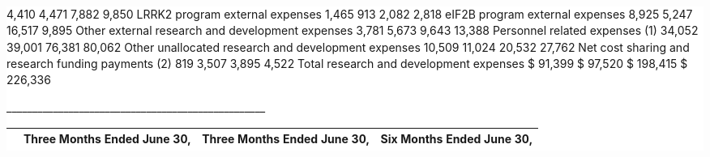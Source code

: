 <td>4,410</td>
<td>4,471</td>
<td>7,882</td>
<td>9,850</td>
</tr>
<tr>
<td>LRRK2 program external expenses</td>
<td>1,465</td>
<td>913</td>
<td>2,082</td>
<td>2,818</td>
</tr>
<tr>
<td>eIF2B program external expenses</td>
<td>8,925</td>
<td>5,247</td>
<td>16,517</td>
<td>9,895</td>
</tr>
<tr>
<td>Other external research and development expenses</td>
<td>3,781</td>
<td>5,673</td>
<td>9,643</td>
<td>13,388</td>
</tr>
<tr>
<td>Personnel related expenses (1)</td>
<td>34,052</td>
<td>39,001</td>
<td>76,381</td>
<td>80,062</td>
</tr>
<tr>
<td>Other unallocated research and development expenses</td>
<td>10,509</td>
<td>11,024</td>
<td>20,532</td>
<td>27,762</td>
</tr>
<tr>
<td>Net cost sharing and research funding payments (2)</td>
<td>819</td>
<td>3,507</td>
<td>3,895</td>
<td>4,522</td>
</tr>
<tr>
<td>Total research and development expenses</td>
<td>$ 91,399</td>
<td>$ 97,520</td>
<td>$ 198,415</td>
<td>$ 226,336</td>
</tr>
</tbody>
</table>
<p>__________________________________________________</p>
<table>
<thead>
<tr>
<th></th>
<th>Three Months Ended June 30,</th>
<th>Three Months Ended June 30,</th>
<th>Six Months Ended June 30,</th>